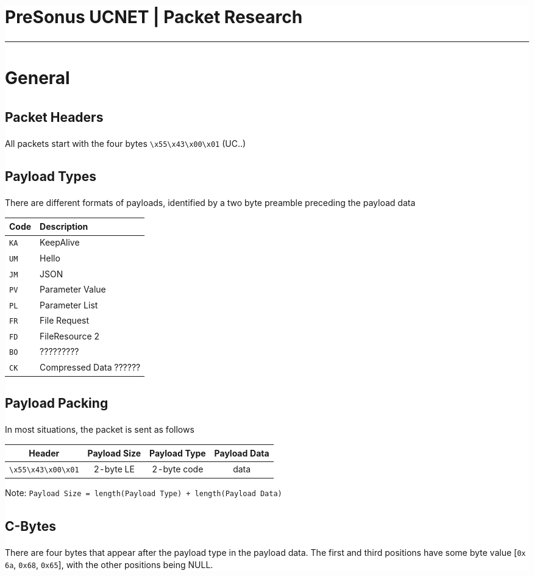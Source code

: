 [UC Surface]: https://www.presonus.com/products/UC-Surface
[UCNET Protocol]: https://www.presonussoftware.com/en_US/technology

# PreSonus UCNET | Packet Research

---

# General

## Packet Headers

All packets start with the four bytes `\x55\x43\x00\x01` (UC..)

## Payload Types

There are different formats of payloads, identified by a two byte preamble preceding the payload data

|Code |Description|
|:----|:---------|
|`KA`|KeepAlive|
|`UM`|Hello|
|`JM`|JSON|
|`PV`|Parameter Value|
|`PL`|Parameter List|
|`FR`|File Request|
|`FD`|FileResource 2|
|`BO`|?????????|
|`CK`|Compressed Data ??????|

## Payload Packing

In most situations, the packet is sent as follows

|Header|Payload Size|Payload Type|Payload Data|
|:----:|:----------:|:----------:|:----------:|
|`\x55\x43\x00\x01`|2-byte LE|2-byte code|data|

Note: `Payload Size = length(Payload Type) + length(Payload Data)`

## C-Bytes

There are four bytes that appear after the payload type in the payload data.
The first and third positions have some byte value [`0x6a`, `0x68`, `0x65`], with the other positions being NULL.
